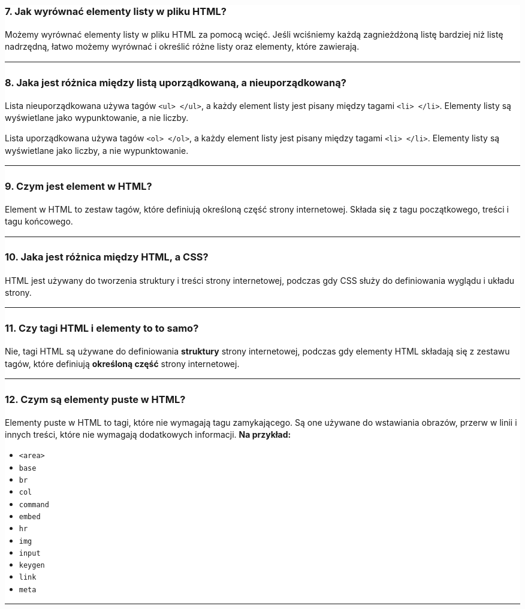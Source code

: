 
### 7. **Jak wyrównać elementy listy w pliku HTML?**

Możemy wyrównać elementy listy w pliku HTML za pomocą wcięć. Jeśli wciśniemy każdą zagnieżdżoną listę bardziej niż listę nadrzędną, łatwo możemy wyrównać i określić różne listy oraz elementy, które zawierają.

---

### 8. **Jaka jest różnica między listą uporządkowaną, a nieuporządkowaną?**

Lista nieuporządkowana używa tagów `<ul> </ul>`, a każdy element listy jest pisany między tagami `<li> </li>`. Elementy listy są wyświetlane jako wypunktowanie, a nie liczby.

Lista uporządkowana używa tagów `<ol> </ol>`, a każdy element listy jest pisany między tagami `<li> </li>`. Elementy listy są wyświetlane jako liczby, a nie wypunktowanie.

---

### 9. **Czym jest element w HTML?**

Element w HTML to zestaw tagów, które definiują określoną część strony internetowej. Składa się z tagu początkowego, treści i tagu końcowego.

---

### 10. **Jaka jest różnica między HTML, a CSS?**

HTML jest używany do tworzenia struktury i treści strony internetowej, podczas gdy CSS służy do definiowania wyglądu i układu strony.

---

### 11. **Czy tagi HTML i elementy to to samo?**

Nie, tagi HTML są używane do definiowania **struktury** strony internetowej, podczas gdy elementy HTML składają się z zestawu tagów, które definiują **określoną część** strony internetowej.

---

### 12. **Czym są elementy puste w HTML?**

Elementy puste w HTML to tagi, które nie wymagają tagu zamykającego. Są one używane do wstawiania obrazów, przerw w linii i innych treści, które nie wymagają dodatkowych informacji. **Na przykład:**

- `<area>`
- `base`
- `br`
- `col`
- `command`
- `embed`
- `hr`
- `img`
- `input`
- `keygen`
- `link`
- `meta`

---